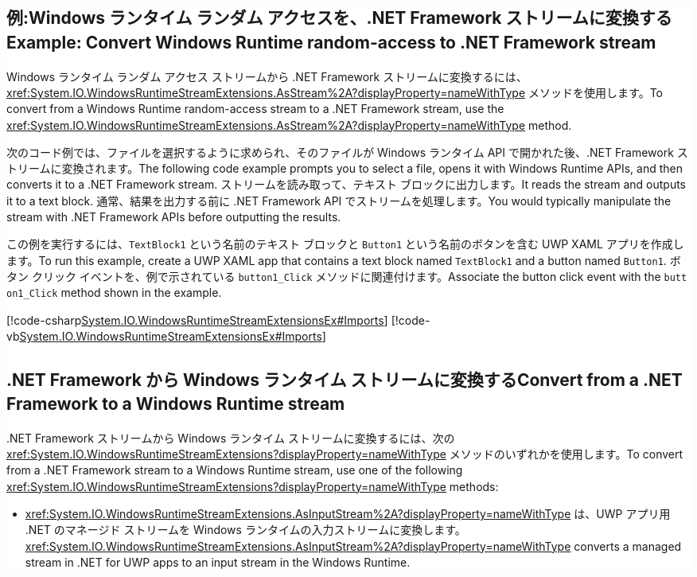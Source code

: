 ## <a name="example-convert-windows-runtime-random-access-to-net-framework-stream"></a><span data-ttu-id="68179-123">例:Windows ランタイム ランダム アクセスを、.NET Framework ストリームに変換する</span><span class="sxs-lookup"><span data-stu-id="68179-123">Example: Convert Windows Runtime random-access to .NET Framework stream</span></span>

<span data-ttu-id="68179-124">Windows ランタイム ランダム アクセス ストリームから .NET Framework ストリームに変換するには、<xref:System.IO.WindowsRuntimeStreamExtensions.AsStream%2A?displayProperty=nameWithType> メソッドを使用します。</span><span class="sxs-lookup"><span data-stu-id="68179-124">To convert from a Windows Runtime random-access stream to a .NET Framework stream, use the <xref:System.IO.WindowsRuntimeStreamExtensions.AsStream%2A?displayProperty=nameWithType> method.</span></span>

<span data-ttu-id="68179-125">次のコード例では、ファイルを選択するように求められ、そのファイルが Windows ランタイム API で開かれた後、.NET Framework ストリームに変換されます。</span><span class="sxs-lookup"><span data-stu-id="68179-125">The following code example prompts you to select a file, opens it with Windows Runtime APIs, and then converts it to a .NET Framework stream.</span></span> <span data-ttu-id="68179-126">ストリームを読み取って、テキスト ブロックに出力します。</span><span class="sxs-lookup"><span data-stu-id="68179-126">It reads the stream and outputs it to a text block.</span></span> <span data-ttu-id="68179-127">通常、結果を出力する前に .NET Framework API でストリームを処理します。</span><span class="sxs-lookup"><span data-stu-id="68179-127">You would typically manipulate the stream with .NET Framework APIs before outputting the results.</span></span>

<span data-ttu-id="68179-128">この例を実行するには、`TextBlock1` という名前のテキスト ブロックと `Button1` という名前のボタンを含む UWP XAML アプリを作成します。</span><span class="sxs-lookup"><span data-stu-id="68179-128">To run this example, create a UWP XAML app that contains a text block named `TextBlock1` and a button named  `Button1`.</span></span> <span data-ttu-id="68179-129">ボタン クリック イベントを、例で示されている `button1_Click` メソッドに関連付けます。</span><span class="sxs-lookup"><span data-stu-id="68179-129">Associate the button click event with the `button1_Click` method shown in the example.</span></span>

  [!code-csharp[System.IO.WindowsRuntimeStreamExtensionsEx#Imports](~/samples/snippets/csharp/VS_Snippets_CLR_System/system.io.windowsruntimestreamextensionsex/cs/mainpage1.xaml.cs)]
  [!code-vb[System.IO.WindowsRuntimeStreamExtensionsEx#Imports](~/samples/snippets/visualbasic/VS_Snippets_CLR_System/system.io.windowsruntimestreamextensionsex/vb/mainpage1.xaml.vb)]

## <a name="convert-from-a-net-framework-to-a-windows-runtime-stream"></a><span data-ttu-id="68179-130">.NET Framework から Windows ランタイム ストリームに変換する</span><span class="sxs-lookup"><span data-stu-id="68179-130">Convert from a .NET Framework to a Windows Runtime stream</span></span>

<span data-ttu-id="68179-131">.NET Framework ストリームから Windows ランタイム ストリームに変換するには、次の <xref:System.IO.WindowsRuntimeStreamExtensions?displayProperty=nameWithType> メソッドのいずれかを使用します。</span><span class="sxs-lookup"><span data-stu-id="68179-131">To convert from a .NET Framework stream to a Windows Runtime stream, use one of the following <xref:System.IO.WindowsRuntimeStreamExtensions?displayProperty=nameWithType> methods:</span></span>

- <span data-ttu-id="68179-132"><xref:System.IO.WindowsRuntimeStreamExtensions.AsInputStream%2A?displayProperty=nameWithType> は、UWP アプリ用 .NET のマネージド ストリームを Windows ランタイムの入力ストリームに変換します。</span><span class="sxs-lookup"><span data-stu-id="68179-132"><xref:System.IO.WindowsRuntimeStreamExtensions.AsInputStream%2A?displayProperty=nameWithType> converts a managed stream in .NET for UWP apps to an input stream in the Windows Runtime.</span></span>
  